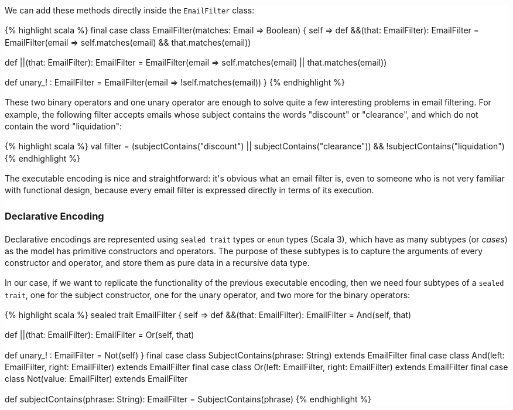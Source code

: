 We can add these methods directly inside the `EmailFilter` class:

{% highlight scala %}
final case class EmailFilter(matches: Email => Boolean) { self =>
  def &&(that: EmailFilter): EmailFilter = 
    EmailFilter(email => self.matches(email) && that.matches(email))

  def ||(that: EmailFilter): EmailFilter = 
    EmailFilter(email => self.matches(email) || that.matches(email))

  def unary_! : EmailFilter = 
    EmailFilter(email => !self.matches(email))
}
{% endhighlight %}

These two binary operators and one unary operator are enough to solve quite a few interesting 
problems in email filtering. For example, the following filter accepts emails whose subject contains 
the words "discount" or "clearance", and which do not contain the word "liquidation":

{% highlight scala %}
val filter = 
  (subjectContains("discount") || subjectContains("clearance")) &&
  !subjectContains("liquidation")
{% endhighlight %}

The executable encoding is nice and straightforward: it's obvious what an email filter is, even to 
someone who is not very familiar with functional design, because every email filter is expressed
directly in terms of its execution.

### Declarative Encoding

Declarative encodings are represented using `sealed trait` types or `enum` types (Scala 3), which 
have as many subtypes (or _cases_) as the model has primitive constructors and operators. The 
purpose of these subtypes is to capture the arguments of every constructor and operator, and store 
them as pure data in a recursive data type.

In our case, if we want to replicate the functionality of the previous executable encoding, then we 
need four subtypes of a `sealed trait`, one for the subject constructor, one for the unary operator,
and two more for the binary operators:

{% highlight scala %}
sealed trait EmailFilter { self =>
  def &&(that: EmailFilter): EmailFilter = And(self, that)

  def ||(that: EmailFilter): EmailFilter = Or(self, that)

  def unary_! : EmailFilter = Not(self)
}
final case class SubjectContains(phrase: String) extends EmailFilter
final case class And(left: EmailFilter, right: EmailFilter) extends EmailFilter 
final case class Or(left: EmailFilter, right: EmailFilter) extends EmailFilter 
final case class Not(value: EmailFilter) extends EmailFilter

def subjectContains(phrase: String): EmailFilter = 
  SubjectContains(phrase)
{% endhighlight %}
